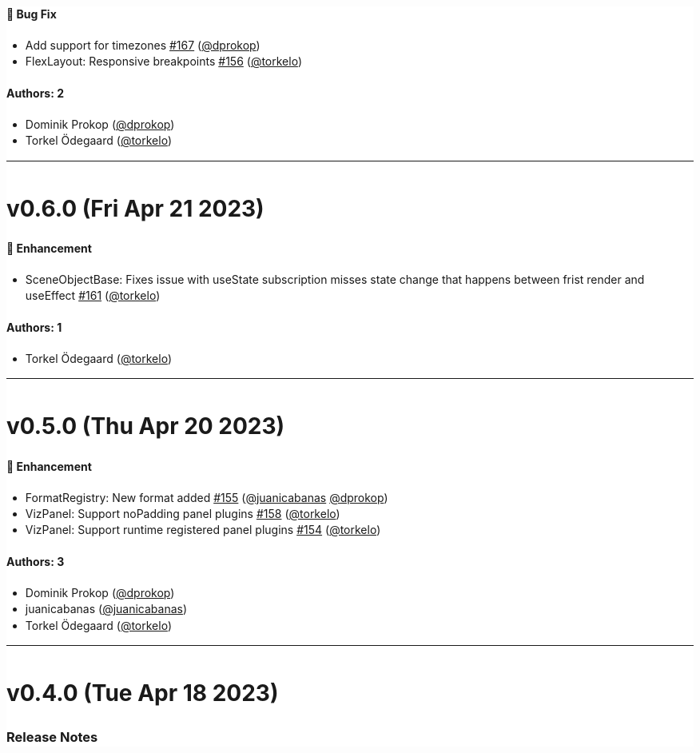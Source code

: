 #### 🐛 Bug Fix

- Add support for timezones [#167](https://github.com/grafana/scenes/pull/167) ([@dprokop](https://github.com/dprokop))
- FlexLayout: Responsive breakpoints [#156](https://github.com/grafana/scenes/pull/156) ([@torkelo](https://github.com/torkelo))

#### Authors: 2

- Dominik Prokop ([@dprokop](https://github.com/dprokop))
- Torkel Ödegaard ([@torkelo](https://github.com/torkelo))

---

# v0.6.0 (Fri Apr 21 2023)

#### 🚀 Enhancement

- SceneObjectBase: Fixes issue with useState subscription misses state change that happens between frist render and useEffect [#161](https://github.com/grafana/scenes/pull/161) ([@torkelo](https://github.com/torkelo))

#### Authors: 1

- Torkel Ödegaard ([@torkelo](https://github.com/torkelo))

---

# v0.5.0 (Thu Apr 20 2023)

#### 🚀 Enhancement

- FormatRegistry: New format added [#155](https://github.com/grafana/scenes/pull/155) ([@juanicabanas](https://github.com/juanicabanas) [@dprokop](https://github.com/dprokop))
- VizPanel: Support noPadding panel plugins [#158](https://github.com/grafana/scenes/pull/158) ([@torkelo](https://github.com/torkelo))
- VizPanel: Support runtime registered panel plugins [#154](https://github.com/grafana/scenes/pull/154) ([@torkelo](https://github.com/torkelo))

#### Authors: 3

- Dominik Prokop ([@dprokop](https://github.com/dprokop))
- juanicabanas ([@juanicabanas](https://github.com/juanicabanas))
- Torkel Ödegaard ([@torkelo](https://github.com/torkelo))

---

# v0.4.0 (Tue Apr 18 2023)

### Release Notes
